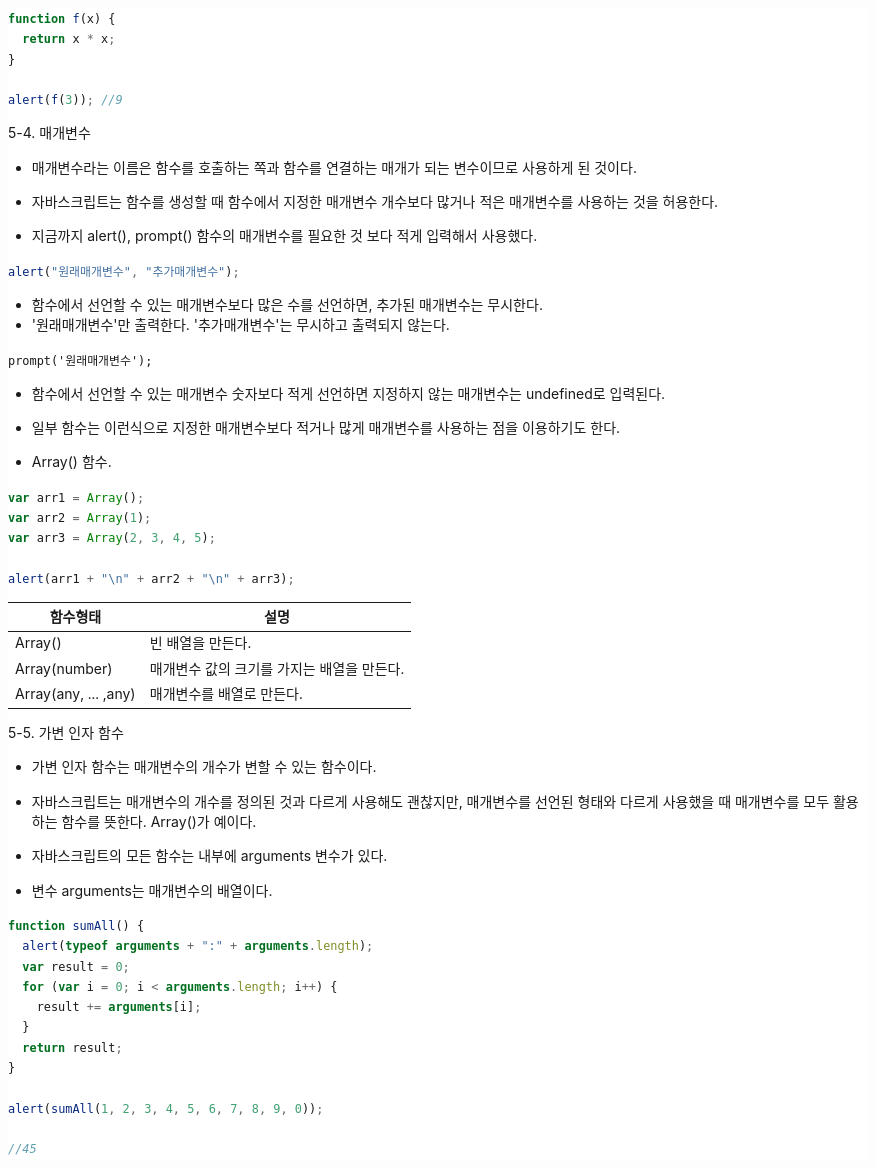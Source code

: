 ```javascript
function f(x) {
  return x * x;
}

alert(f(3)); //9
```

5-4. 매개변수

- 매개변수라는 이름은 함수를 호출하는 쪽과 함수를 연결하는 매개가 되는 변수이므로 사용하게 된 것이다.

- 자바스크립트는 함수를 생성할 때 함수에서 지정한 매개변수 개수보다 많거나 적은 매개변수를 사용하는 것을 허용한다.
- 지금까지 alert(), prompt() 함수의 매개변수를 필요한 것 보다 적게 입력해서 사용했다.

```javascript
alert("원래매개변수", "추가매개변수");
```

- 함수에서 선언할 수 있는 매개변수보다 많은 수를 선언하면, 추가된 매개변수는 무시한다.
- '원래매개변수'만 출력한다. '추가매개변수'는 무시하고 출력되지 않는다.

```
prompt('원래매개변수');
```

- 함수에서 선언할 수 있는 매개변수 숫자보다 적게 선언하면 지정하지 않는 매개변수는 undefined로 입력된다.

- 일부 함수는 이런식으로 지정한 매개변수보다 적거나 많게 매개변수를 사용하는 점을 이용하기도 한다.
- Array() 함수.

```javascript
var arr1 = Array();
var arr2 = Array(1);
var arr3 = Array(2, 3, 4, 5);

alert(arr1 + "\n" + arr2 + "\n" + arr3);
```

| 함수형태             | 설명                                       |
| -------------------- | ------------------------------------------ |
| Array()              | 빈 배열을 만든다.                          |
| Array(number)        | 매개변수 값의 크기를 가지는 배열을 만든다. |
| Array(any, ... ,any) | 매개변수를 배열로 만든다.                  |

5-5. 가변 인자 함수

- 가변 인자 함수는 매개변수의 개수가 변할 수 있는 함수이다.
- 자바스크립트는 매개변수의 개수를 정의된 것과 다르게 사용해도 괜찮지만, 매개변수를 선언된 형태와 다르게 사용했을 때 매개변수를 모두 활용하는 함수를 뜻한다. Array()가 예이다.

- 자바스크립트의 모든 함수는 내부에 arguments 변수가 있다.
- 변수 arguments는 매개변수의 배열이다.

```javascript
function sumAll() {
  alert(typeof arguments + ":" + arguments.length);
  var result = 0;
  for (var i = 0; i < arguments.length; i++) {
    result += arguments[i];
  }
  return result;
}

alert(sumAll(1, 2, 3, 4, 5, 6, 7, 8, 9, 0));

//45
```
